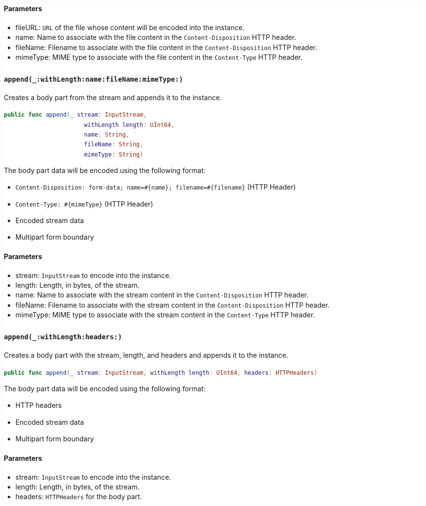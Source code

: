 #### Parameters

  - fileURL: `URL` of the file whose content will be encoded into the instance.
  - name: Name to associate with the file content in the `Content-Disposition` HTTP header.
  - fileName: Filename to associate with the file content in the `Content-Disposition` HTTP header.
  - mimeType: MIME type to associate with the file content in the `Content-Type` HTTP header.

### `append(_:withLength:name:fileName:mimeType:)`

Creates a body part from the stream and appends it to the instance.

``` swift
public func append(_ stream: InputStream,
                       withLength length: UInt64,
                       name: String,
                       fileName: String,
                       mimeType: String) 
```

The body part data will be encoded using the following format:

  - `Content-Disposition: form-data; name=#{name}; filename=#{filename}` (HTTP Header)

  - `Content-Type: #{mimeType}` (HTTP Header)

  - Encoded stream data

  - Multipart form boundary

#### Parameters

  - stream: `InputStream` to encode into the instance.
  - length: Length, in bytes, of the stream.
  - name: Name to associate with the stream content in the `Content-Disposition` HTTP header.
  - fileName: Filename to associate with the stream content in the `Content-Disposition` HTTP header.
  - mimeType: MIME type to associate with the stream content in the `Content-Type` HTTP header.

### `append(_:withLength:headers:)`

Creates a body part with the stream, length, and headers and appends it to the instance.

``` swift
public func append(_ stream: InputStream, withLength length: UInt64, headers: HTTPHeaders) 
```

The body part data will be encoded using the following format:

  - HTTP headers

  - Encoded stream data

  - Multipart form boundary

#### Parameters

  - stream: `InputStream` to encode into the instance.
  - length: Length, in bytes, of the stream.
  - headers: `HTTPHeaders` for the body part.
